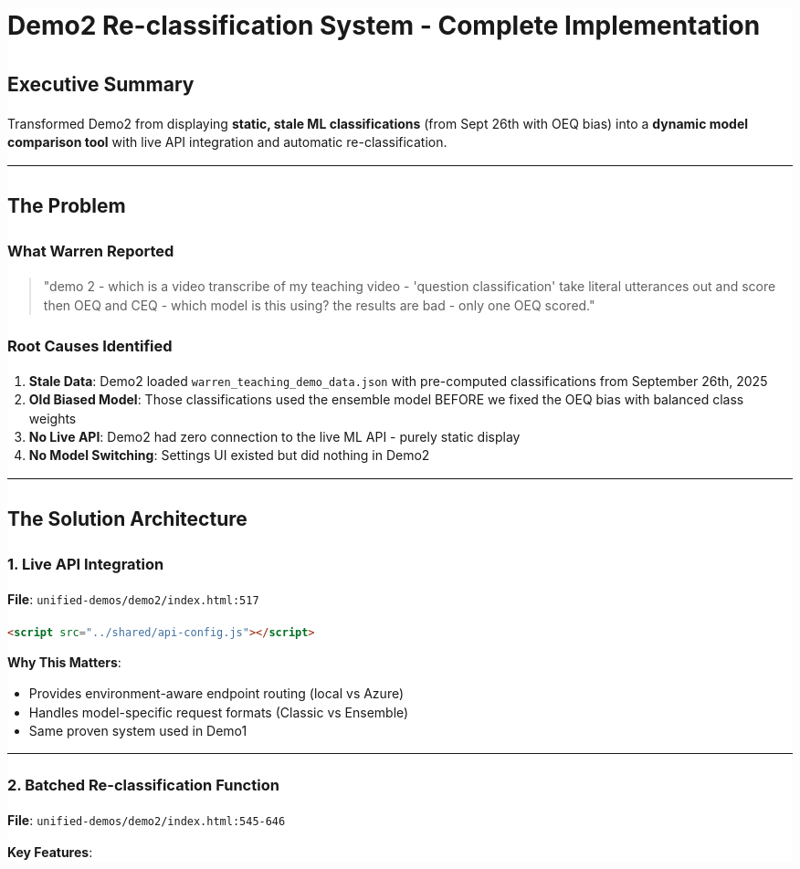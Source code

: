 # Demo2 Re-classification System - Complete Implementation

## Executive Summary

Transformed Demo2 from displaying **static, stale ML classifications** (from Sept 26th with OEQ bias) into a **dynamic model comparison tool** with live API integration and automatic re-classification.

---

## The Problem

### What Warren Reported
> "demo 2 - which is a video transcribe of my teaching video - 'question classification' take literal utterances out and score then OEQ and CEQ - which model is this using? the results are bad - only one OEQ scored."

### Root Causes Identified

1. **Stale Data**: Demo2 loaded `warren_teaching_demo_data.json` with pre-computed classifications from September 26th, 2025
2. **Old Biased Model**: Those classifications used the ensemble model BEFORE we fixed the OEQ bias with balanced class weights
3. **No Live API**: Demo2 had zero connection to the live ML API - purely static display
4. **No Model Switching**: Settings UI existed but did nothing in Demo2

---

## The Solution Architecture

### 1. Live API Integration

**File**: `unified-demos/demo2/index.html:517`

```html
<script src="../shared/api-config.js"></script>
```

**Why This Matters**:
- Provides environment-aware endpoint routing (local vs Azure)
- Handles model-specific request formats (Classic vs Ensemble)
- Same proven system used in Demo1

---

### 2. Batched Re-classification Function

**File**: `unified-demos/demo2/index.html:545-646`

**Key Features**:
